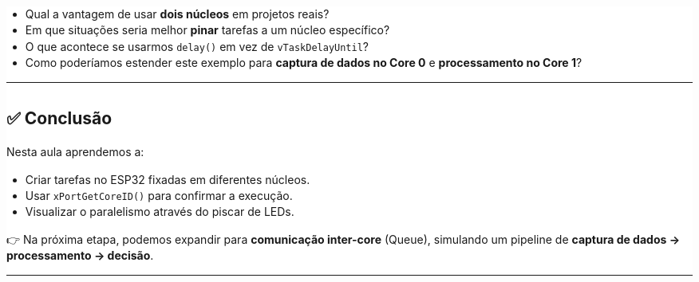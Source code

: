 * Qual a vantagem de usar **dois núcleos** em projetos reais?
* Em que situações seria melhor **pinar** tarefas a um núcleo específico?
* O que acontece se usarmos `delay()` em vez de `vTaskDelayUntil`?
* Como poderíamos estender este exemplo para **captura de dados no Core 0** e **processamento no Core 1**?

---

## ✅ Conclusão

Nesta aula aprendemos a:

* Criar tarefas no ESP32 fixadas em diferentes núcleos.
* Usar `xPortGetCoreID()` para confirmar a execução.
* Visualizar o paralelismo através do piscar de LEDs.

👉 Na próxima etapa, podemos expandir para **comunicação inter-core** (Queue), simulando um pipeline de **captura de dados → processamento → decisão**.

---


